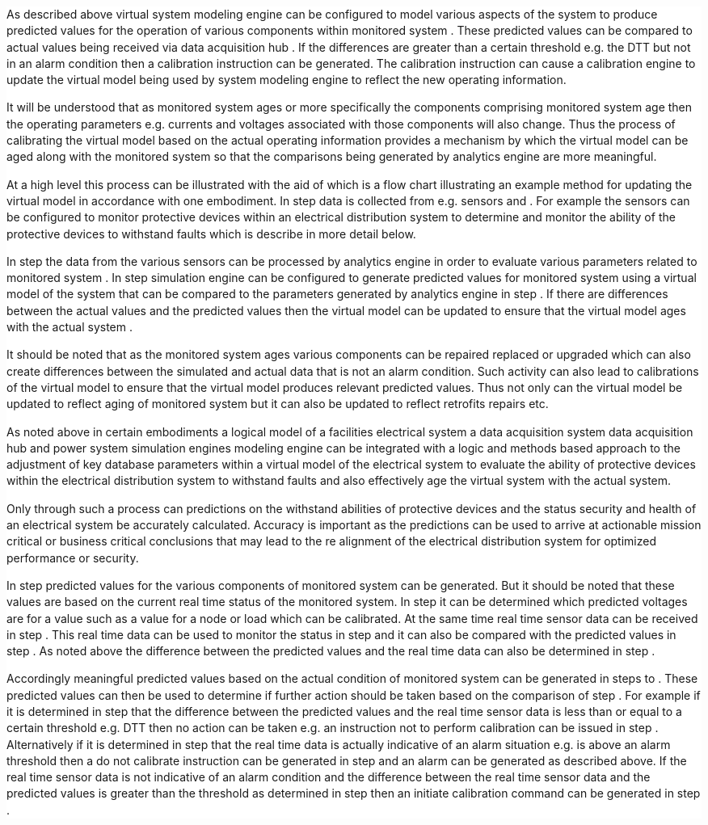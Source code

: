 As described above virtual system modeling engine can be configured to model various aspects of the system to produce predicted values for the operation of various components within monitored system . These predicted values can be compared to actual values being received via data acquisition hub . If the differences are greater than a certain threshold e.g. the DTT but not in an alarm condition then a calibration instruction can be generated. The calibration instruction can cause a calibration engine to update the virtual model being used by system modeling engine to reflect the new operating information.

It will be understood that as monitored system ages or more specifically the components comprising monitored system age then the operating parameters e.g. currents and voltages associated with those components will also change. Thus the process of calibrating the virtual model based on the actual operating information provides a mechanism by which the virtual model can be aged along with the monitored system so that the comparisons being generated by analytics engine are more meaningful.

At a high level this process can be illustrated with the aid of which is a flow chart illustrating an example method for updating the virtual model in accordance with one embodiment. In step data is collected from e.g. sensors and . For example the sensors can be configured to monitor protective devices within an electrical distribution system to determine and monitor the ability of the protective devices to withstand faults which is describe in more detail below.

In step the data from the various sensors can be processed by analytics engine in order to evaluate various parameters related to monitored system . In step simulation engine can be configured to generate predicted values for monitored system using a virtual model of the system that can be compared to the parameters generated by analytics engine in step . If there are differences between the actual values and the predicted values then the virtual model can be updated to ensure that the virtual model ages with the actual system .

It should be noted that as the monitored system ages various components can be repaired replaced or upgraded which can also create differences between the simulated and actual data that is not an alarm condition. Such activity can also lead to calibrations of the virtual model to ensure that the virtual model produces relevant predicted values. Thus not only can the virtual model be updated to reflect aging of monitored system but it can also be updated to reflect retrofits repairs etc.

As noted above in certain embodiments a logical model of a facilities electrical system a data acquisition system data acquisition hub and power system simulation engines modeling engine can be integrated with a logic and methods based approach to the adjustment of key database parameters within a virtual model of the electrical system to evaluate the ability of protective devices within the electrical distribution system to withstand faults and also effectively age the virtual system with the actual system.

Only through such a process can predictions on the withstand abilities of protective devices and the status security and health of an electrical system be accurately calculated. Accuracy is important as the predictions can be used to arrive at actionable mission critical or business critical conclusions that may lead to the re alignment of the electrical distribution system for optimized performance or security.

In step predicted values for the various components of monitored system can be generated. But it should be noted that these values are based on the current real time status of the monitored system. In step it can be determined which predicted voltages are for a value such as a value for a node or load which can be calibrated. At the same time real time sensor data can be received in step . This real time data can be used to monitor the status in step and it can also be compared with the predicted values in step . As noted above the difference between the predicted values and the real time data can also be determined in step .

Accordingly meaningful predicted values based on the actual condition of monitored system can be generated in steps to . These predicted values can then be used to determine if further action should be taken based on the comparison of step . For example if it is determined in step that the difference between the predicted values and the real time sensor data is less than or equal to a certain threshold e.g. DTT then no action can be taken e.g. an instruction not to perform calibration can be issued in step . Alternatively if it is determined in step that the real time data is actually indicative of an alarm situation e.g. is above an alarm threshold then a do not calibrate instruction can be generated in step and an alarm can be generated as described above. If the real time sensor data is not indicative of an alarm condition and the difference between the real time sensor data and the predicted values is greater than the threshold as determined in step then an initiate calibration command can be generated in step .
